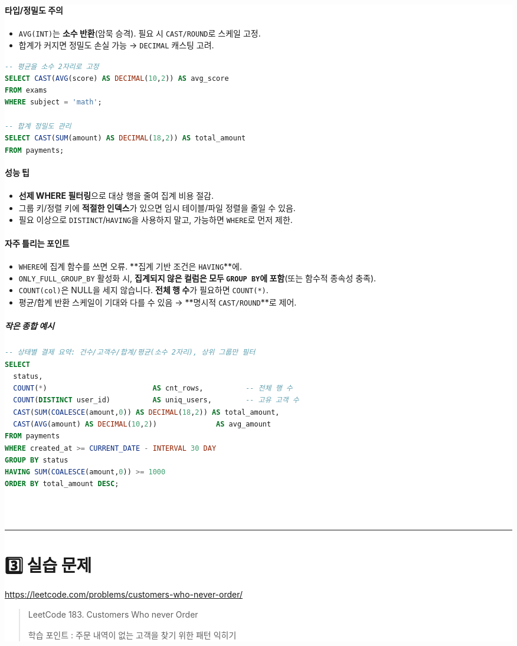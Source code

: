 #### 타입/정밀도 주의
- `AVG(INT)`는 **소수 반환**(암묵 승격). 필요 시 `CAST/ROUND`로 스케일 고정.
- 합계가 커지면 정밀도 손실 가능 → `DECIMAL` 캐스팅 고려.

~~~sql
-- 평균을 소수 2자리로 고정
SELECT CAST(AVG(score) AS DECIMAL(10,2)) AS avg_score
FROM exams
WHERE subject = 'math';

-- 합계 정밀도 관리
SELECT CAST(SUM(amount) AS DECIMAL(18,2)) AS total_amount
FROM payments;
~~~

#### 성능 팁
- **선제 WHERE 필터링**으로 대상 행을 줄여 집계 비용 절감.
- 그룹 키/정렬 키에 **적절한 인덱스**가 있으면 임시 테이블/파일 정렬을 줄일 수 있음.
- 필요 이상으로 `DISTINCT`/`HAVING`을 사용하지 말고, 가능하면 `WHERE`로 먼저 제한.

#### 자주 틀리는 포인트
- `WHERE`에 집계 함수를 쓰면 오류. **집계 기반 조건은 `HAVING`**에.
- `ONLY_FULL_GROUP_BY` 활성화 시, **집계되지 않은 컬럼은 모두 `GROUP BY`에 포함**(또는 함수적 종속성 충족).
- `COUNT(col)`은 NULL을 세지 않습니다. **전체 행 수**가 필요하면 `COUNT(*)`.
- 평균/합계 반환 스케일이 기대와 다를 수 있음 → **명시적 `CAST/ROUND`**로 제어.

##### 작은 종합 예시
~~~sql
-- 상태별 결제 요약: 건수/고객수/합계/평균(소수 2자리), 상위 그룹만 필터
SELECT
  status,
  COUNT(*)                         AS cnt_rows,          -- 전체 행 수
  COUNT(DISTINCT user_id)          AS uniq_users,        -- 고유 고객 수
  CAST(SUM(COALESCE(amount,0)) AS DECIMAL(18,2)) AS total_amount,
  CAST(AVG(amount) AS DECIMAL(10,2))              AS avg_amount
FROM payments
WHERE created_at >= CURRENT_DATE - INTERVAL 30 DAY
GROUP BY status
HAVING SUM(COALESCE(amount,0)) >= 1000
ORDER BY total_amount DESC;
~~~


<br><br>

---

# 3️⃣ 실습 문제

https://leetcode.com/problems/customers-who-never-order/

> LeetCode 183. Customers Who never Order
>
> 학습 포인트 : 주문 내역이 없는 고객을 찾기 위한 패턴 익히기  
